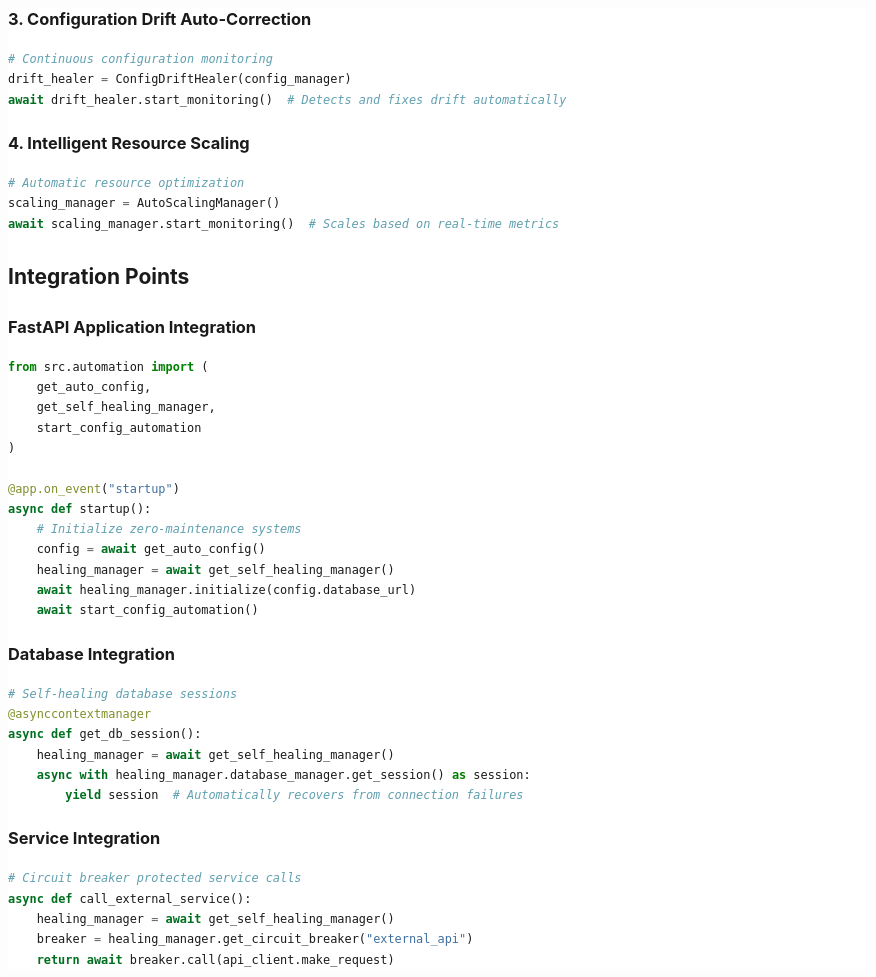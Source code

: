 ### 3. Configuration Drift Auto-Correction
```python
# Continuous configuration monitoring
drift_healer = ConfigDriftHealer(config_manager)
await drift_healer.start_monitoring()  # Detects and fixes drift automatically
```

### 4. Intelligent Resource Scaling
```python
# Automatic resource optimization
scaling_manager = AutoScalingManager()
await scaling_manager.start_monitoring()  # Scales based on real-time metrics
```

## Integration Points

### FastAPI Application Integration
```python
from src.automation import (
    get_auto_config,
    get_self_healing_manager,
    start_config_automation
)

@app.on_event("startup")
async def startup():
    # Initialize zero-maintenance systems
    config = await get_auto_config()
    healing_manager = await get_self_healing_manager()
    await healing_manager.initialize(config.database_url)
    await start_config_automation()
```

### Database Integration
```python
# Self-healing database sessions
@asynccontextmanager
async def get_db_session():
    healing_manager = await get_self_healing_manager()
    async with healing_manager.database_manager.get_session() as session:
        yield session  # Automatically recovers from connection failures
```

### Service Integration
```python
# Circuit breaker protected service calls
async def call_external_service():
    healing_manager = await get_self_healing_manager()
    breaker = healing_manager.get_circuit_breaker("external_api")
    return await breaker.call(api_client.make_request)
```
